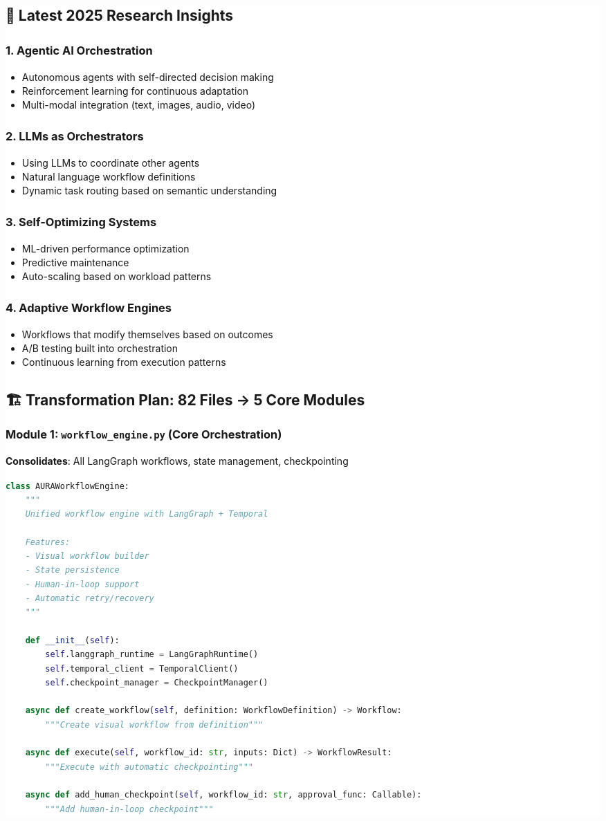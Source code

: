 ## 🔬 Latest 2025 Research Insights

### 1. **Agentic AI Orchestration**
- Autonomous agents with self-directed decision making
- Reinforcement learning for continuous adaptation
- Multi-modal integration (text, images, audio, video)

### 2. **LLMs as Orchestrators**
- Using LLMs to coordinate other agents
- Natural language workflow definitions
- Dynamic task routing based on semantic understanding

### 3. **Self-Optimizing Systems**
- ML-driven performance optimization
- Predictive maintenance
- Auto-scaling based on workload patterns

### 4. **Adaptive Workflow Engines**
- Workflows that modify themselves based on outcomes
- A/B testing built into orchestration
- Continuous learning from execution patterns

## 🏗️ Transformation Plan: 82 Files → 5 Core Modules

### **Module 1: `workflow_engine.py`** (Core Orchestration)
**Consolidates**: All LangGraph workflows, state management, checkpointing
```python
class AURAWorkflowEngine:
    """
    Unified workflow engine with LangGraph + Temporal
    
    Features:
    - Visual workflow builder
    - State persistence
    - Human-in-loop support
    - Automatic retry/recovery
    """
    
    def __init__(self):
        self.langgraph_runtime = LangGraphRuntime()
        self.temporal_client = TemporalClient()
        self.checkpoint_manager = CheckpointManager()
    
    async def create_workflow(self, definition: WorkflowDefinition) -> Workflow:
        """Create visual workflow from definition"""
        
    async def execute(self, workflow_id: str, inputs: Dict) -> WorkflowResult:
        """Execute with automatic checkpointing"""
        
    async def add_human_checkpoint(self, workflow_id: str, approval_func: Callable):
        """Add human-in-loop checkpoint"""
```
